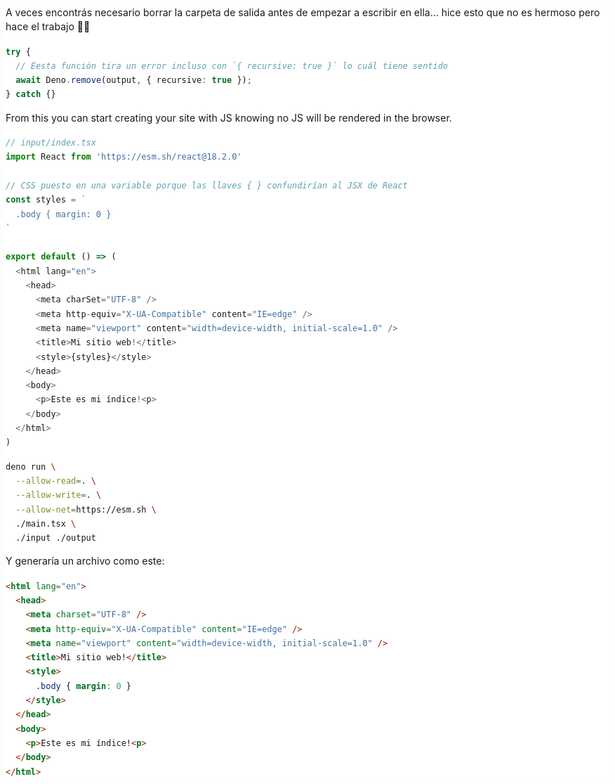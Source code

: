A veces encontrás necesario borrar la carpeta de salida antes de empezar a escribir en ella... hice esto que no es hermoso pero hace el trabajo 🤷‍♀️

```ts
try {
  // Eesta función tira un error incluso con `{ recursive: true }` lo cuál tiene sentido
  await Deno.remove(output, { recursive: true });
} catch {}
```

From this you can start creating your site with JS knowing no JS will be rendered in the browser.

```ts
// input/index.tsx
import React from 'https://esm.sh/react@18.2.0'

// CSS puesto en una variable porque las llaves { } confundirían al JSX de React
const styles = `
  .body { margin: 0 }
`

export default () => (
  <html lang="en">
    <head>
      <meta charSet="UTF-8" />
      <meta http-equiv="X-UA-Compatible" content="IE=edge" />
      <meta name="viewport" content="width=device-width, initial-scale=1.0" />
      <title>Mi sitio web!</title>
      <style>{styles}</style>
    </head>
    <body>
      <p>Este es mi índice!<p>
    </body>
  </html>
)
```

```bash
deno run \
  --allow-read=. \
  --allow-write=. \
  --allow-net=https://esm.sh \
  ./main.tsx \
  ./input ./output
```

Y generaría un archivo como este:

```html
<html lang="en">
  <head>
    <meta charset="UTF-8" />
    <meta http-equiv="X-UA-Compatible" content="IE=edge" />
    <meta name="viewport" content="width=device-width, initial-scale=1.0" />
    <title>Mi sitio web!</title>
    <style>
      .body { margin: 0 }
    </style>
  </head>
  <body>
    <p>Este es mi índice!<p>
  </body>
</html>
```
